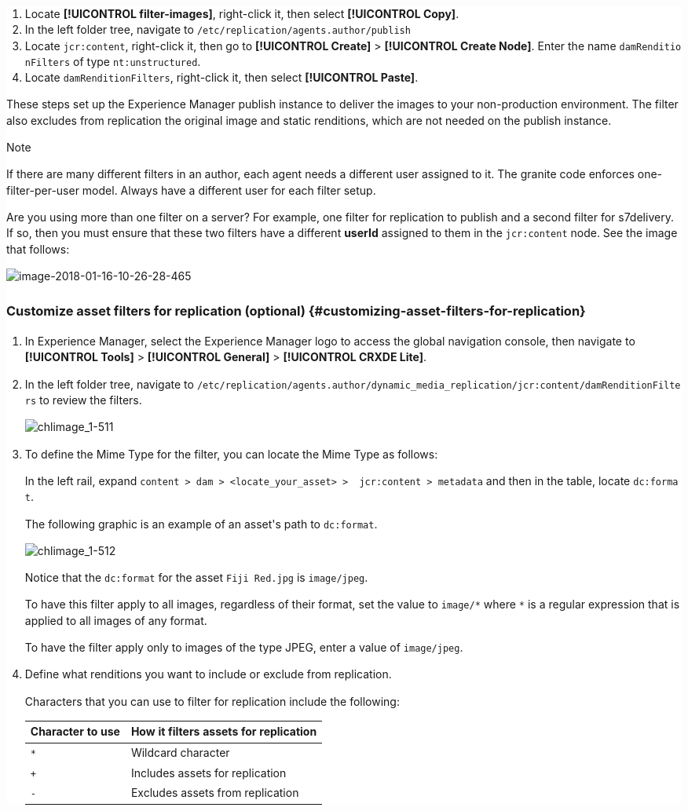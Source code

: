 1. Locate **[!UICONTROL filter-images]**, right-click it, then select **[!UICONTROL Copy]**.
1. In the left folder tree, navigate to `/etc/replication/agents.author/publish`
1. Locate `jcr:content`, right-click it, then go to **[!UICONTROL Create]** > **[!UICONTROL Create Node]**. Enter the name `damRenditionFilters` of type `nt:unstructured`.
1. Locate `damRenditionFilters`, right-click it, then select **[!UICONTROL Paste]**.

These steps set up the Experience Manager publish instance to deliver the images to your non-production environment. The filter also excludes from replication the original image and static renditions, which are not needed on the publish instance.

>[!NOTE]
>
>If there are many different filters in an author, each agent needs a different user assigned to it. The granite code enforces one-filter-per-user model. Always have a different user for each filter setup.
>
>Are you using more than one filter on a server? For example, one filter for replication to publish and a second filter for s7delivery. If so, then you must ensure that these two filters have a different **userId** assigned to them in the `jcr:content` node. See the image that follows:

![image-2018-01-16-10-26-28-465](assets/image-2018-01-16-10-26-28-465.png)

### Customize asset filters for replication (optional) {#customizing-asset-filters-for-replication}

1. In Experience Manager, select the Experience Manager logo to access the global navigation console, then navigate to **[!UICONTROL Tools]** > **[!UICONTROL General]** > **[!UICONTROL CRXDE Lite]**.
1. In the left folder tree, navigate to `/etc/replication/agents.author/dynamic_media_replication/jcr:content/damRenditionFilters` to review the filters.

   ![chlimage_1-511](assets/chlimage_1-511.png)

1. To define the Mime Type for the filter, you can locate the Mime Type as follows:

   In the left rail, expand `content > dam > <locate_your_asset> >  jcr:content > metadata` and then in the table, locate `dc:format`.

   The following graphic is an example of an asset's path to `dc:format`.

   ![chlimage_1-512](assets/chlimage_1-512.png)

   Notice that the `dc:format` for the asset `Fiji Red.jpg` is `image/jpeg`.

   To have this filter apply to all images, regardless of their format, set the value to `image/*` where `*` is a regular expression that is applied to all images of any format.

   To have the filter apply only to images of the type JPEG, enter a value of `image/jpeg`.

1. Define what renditions you want to include or exclude from replication.

   Characters that you can use to filter for replication include the following:

   | Character to use | How it filters assets for replication |
   | --- | --- |
   | `*` | Wildcard character |
   | `+` | Includes assets for replication |
   | `-` | Excludes assets from replication |
